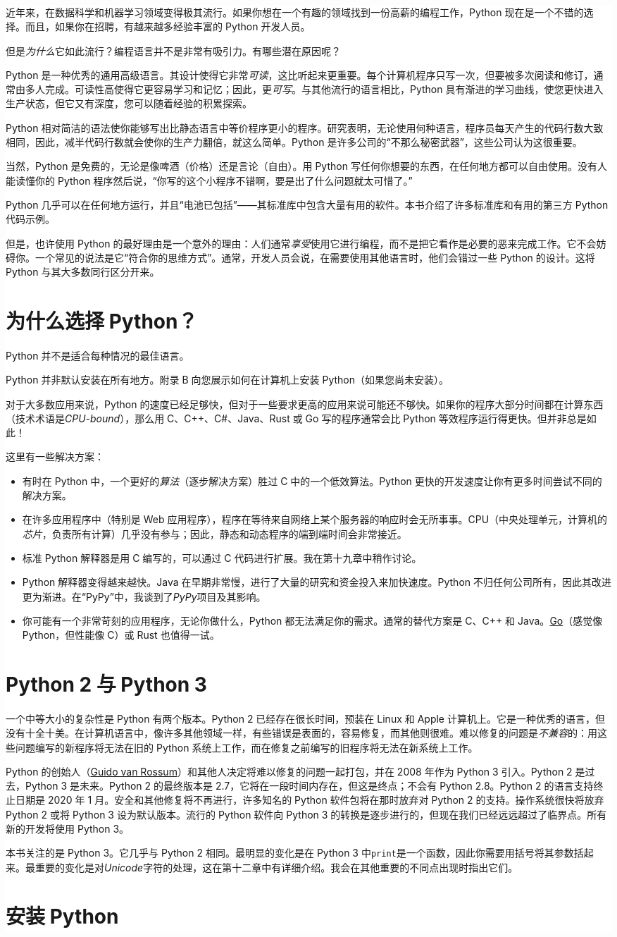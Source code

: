 近年来，在数据科学和机器学习领域变得极其流行。如果你想在一个有趣的领域找到一份高薪的编程工作，Python 现在是一个不错的选择。而且，如果你在招聘，有越来越多经验丰富的 Python 开发人员。

但是*为什么*它如此流行？编程语言并不是非常有吸引力。有哪些潜在原因呢？

Python 是一种优秀的通用高级语言。其设计使得它非常*可读*，这比听起来更重要。每个计算机程序只写一次，但要被多次阅读和修订，通常由多人完成。可读性高使得它更容易学习和记忆；因此，更*可写*。与其他流行的语言相比，Python 具有渐进的学习曲线，使您更快进入生产状态，但它又有深度，您可以随着经验的积累探索。

Python 相对简洁的语法使你能够写出比静态语言中等价程序更小的程序。研究表明，无论使用何种语言，程序员每天产生的代码行数大致相同，因此，减半代码行数就会使你的生产力翻倍，就这么简单。Python 是许多公司的“不那么秘密武器”，这些公司认为这很重要。

当然，Python 是免费的，无论是像啤酒（价格）还是言论（自由）。用 Python 写任何你想要的东西，在任何地方都可以自由使用。没有人能读懂你的 Python 程序然后说，“你写的这个小程序不错啊，要是出了什么问题就太可惜了。”

Python 几乎可以在任何地方运行，并且“电池已包括”——其标准库中包含大量有用的软件。本书介绍了许多标准库和有用的第三方 Python 代码示例。

但是，也许使用 Python 的最好理由是一个意外的理由：人们通常*享受*使用它进行编程，而不是把它看作是必要的恶来完成工作。它不会妨碍你。一个常见的说法是它“符合你的思维方式”。通常，开发人员会说，在需要使用其他语言时，他们会错过一些 Python 的设计。这将 Python 与其大多数同行区分开来。

# 为什么选择 Python？

Python 并不是适合每种情况的最佳语言。

Python 并非默认安装在所有地方。附录 B 向您展示如何在计算机上安装 Python（如果您尚未安装）。

对于大多数应用来说，Python 的速度已经足够快，但对于一些要求更高的应用来说可能还不够快。如果你的程序大部分时间都在计算东西（技术术语是*CPU-bound*），那么用 C、C++、C#、Java、Rust 或 Go 写的程序通常会比 Python 等效程序运行得更快。但并非总是如此！

这里有一些解决方案：

+   有时在 Python 中，一个更好的*算法*（逐步解决方案）胜过 C 中的一个低效算法。Python 更快的开发速度让你有更多时间尝试不同的解决方案。

+   在许多应用程序中（特别是 Web 应用程序），程序在等待来自网络上某个服务器的响应时会无所事事。CPU（中央处理单元，计算机的*芯片*，负责所有计算）几乎没有参与；因此，静态和动态程序的端到端时间会非常接近。

+   标准 Python 解释器是用 C 编写的，可以通过 C 代码进行扩展。我在第十九章中稍作讨论。

+   Python 解释器变得越来越快。Java 在早期非常慢，进行了大量的研究和资金投入来加快速度。Python 不归任何公司所有，因此其改进更为渐进。在“PyPy”中，我谈到了*PyPy*项目及其影响。

+   你可能有一个非常苛刻的应用程序，无论你做什么，Python 都无法满足你的需求。通常的替代方案是 C、C++ 和 Java。[Go](http://golang.org)（感觉像 Python，但性能像 C）或 Rust 也值得一试。

# Python 2 与 Python 3

一个中等大小的复杂性是 Python 有两个版本。Python 2 已经存在很长时间，预装在 Linux 和 Apple 计算机上。它是一种优秀的语言，但没有十全十美。在计算机语言中，像许多其他领域一样，有些错误是表面的，容易修复，而其他则很难。难以修复的问题是*不兼容*的：用这些问题编写的新程序将无法在旧的 Python 系统上工作，而在修复之前编写的旧程序将无法在新系统上工作。

Python 的创始人（[Guido van Rossum](https://www.python.org/~guido)）和其他人决定将难以修复的问题一起打包，并在 2008 年作为 Python 3 引入。Python 2 是过去，Python 3 是未来。Python 2 的最终版本是 2.7，它将在一段时间内存在，但这是终点；不会有 Python 2.8。Python 2 的语言支持终止日期是 2020 年 1 月。安全和其他修复将不再进行，许多知名的 Python 软件包将在那时放弃对 Python 2 的支持。操作系统很快将放弃 Python 2 或将 Python 3 设为默认版本。流行的 Python 软件向 Python 3 的转换是逐步进行的，但现在我们已经远远超过了临界点。所有新的开发将使用 Python 3。

本书关注的是 Python 3。它几乎与 Python 2 相同。最明显的变化是在 Python 3 中`print`是一个函数，因此你需要用括号将其参数括起来。最重要的变化是对*Unicode*字符的处理，这在第十二章中有详细介绍。我会在其他重要的不同点出现时指出它们。

# 安装 Python
